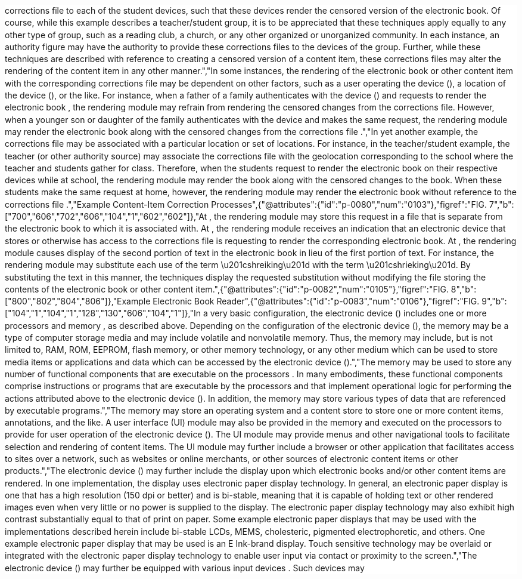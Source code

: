 corrections file to each of the student devices, such that these devices render the censored version of the electronic book. Of course, while this example describes a teacher\/student group, it is to be appreciated that these techniques apply equally to any other type of group, such as a reading club, a church, or any other organized or unorganized community. In each instance, an authority figure may have the authority to provide these corrections files to the devices of the group. Further, while these techniques are described with reference to creating a censored version of a content item, these corrections files may alter the rendering of the content item in any other manner.","In some instances, the rendering of the electronic book  or other content item with the corresponding corrections file  may be dependent on other factors, such as a user operating the device (), a location of the device (), or the like. For instance, when a father of a family authenticates with the device () and requests to render the electronic book , the rendering module  may refrain from rendering the censored changes from the corrections file. However, when a younger son or daughter of the family authenticates with the device and makes the same request, the rendering module  may render the electronic book  along with the censored changes from the corrections file .","In yet another example, the corrections file  may be associated with a particular location or set of locations. For instance, in the teacher\/student example, the teacher (or other authority source) may associate the corrections file  with the geolocation corresponding to the school where the teacher and students gather for class. Therefore, when the students request to render the electronic book  on their respective devices  while at school, the rendering module  may render the book along with the censored changes to the book. When these students make the same request at home, however, the rendering module  may render the electronic book  without reference to the corrections file .","Example Content-Item Correction Processes",{"@attributes":{"id":"p-0080","num":"0103"},"figref":"FIG. 7","b":["700","606","702","606","104","1","602","602"]},"At , the rendering module  may store this request in a file that is separate from the electronic book to which it is associated with. At , the rendering module  receives an indication that an electronic device that stores or otherwise has access to the corrections file is requesting to render the corresponding electronic book. At , the rendering module causes display of the second portion of text in the electronic book in lieu of the first portion of text. For instance, the rendering module  may substitute each use of the term \u201cshreiking\u201d with the term \u201cshrieking\u201d. By substituting the text in this manner, the techniques display the requested substitution without modifying the file storing the contents of the electronic book or other content item.",{"@attributes":{"id":"p-0082","num":"0105"},"figref":"FIG. 8","b":["800","802","804","806"]},"Example Electronic Book Reader",{"@attributes":{"id":"p-0083","num":"0106"},"figref":"FIG. 9","b":["104","1","104","1","128","130","606","104","1"]},"In a very basic configuration, the electronic device () includes one or more processors  and memory , as described above. Depending on the configuration of the electronic device (), the memory  may be a type of computer storage media and may include volatile and nonvolatile memory. Thus, the memory  may include, but is not limited to, RAM, ROM, EEPROM, flash memory, or other memory technology, or any other medium which can be used to store media items or applications and data which can be accessed by the electronic device ().","The memory  may be used to store any number of functional components that are executable on the processors . In many embodiments, these functional components comprise instructions or programs that are executable by the processors  and that implement operational logic for performing the actions attributed above to the electronic device (). In addition, the memory  may store various types of data that are referenced by executable programs.","The memory  may store an operating system  and a content store  to store one or more content items, annotations, and the like. A user interface (UI) module  may also be provided in the memory  and executed on the processors  to provide for user operation of the electronic device (). The UI module  may provide menus and other navigational tools to facilitate selection and rendering of content items. The UI module  may further include a browser or other application that facilitates access to sites over a network, such as websites or online merchants, or other sources of electronic content items or other products.","The electronic device () may further include the display  upon which electronic books and\/or other content items are rendered. In one implementation, the display  uses electronic paper display technology. In general, an electronic paper display is one that has a high resolution (150 dpi or better) and is bi-stable, meaning that it is capable of holding text or other rendered images even when very little or no power is supplied to the display. The electronic paper display technology may also exhibit high contrast substantially equal to that of print on paper. Some example electronic paper displays that may be used with the implementations described herein include bi-stable LCDs, MEMS, cholesteric, pigmented electrophoretic, and others. One example electronic paper display that may be used is an E Ink-brand display. Touch sensitive technology may be overlaid or integrated with the electronic paper display technology to enable user input via contact or proximity to the screen.","The electronic device () may further be equipped with various input devices . Such devices may